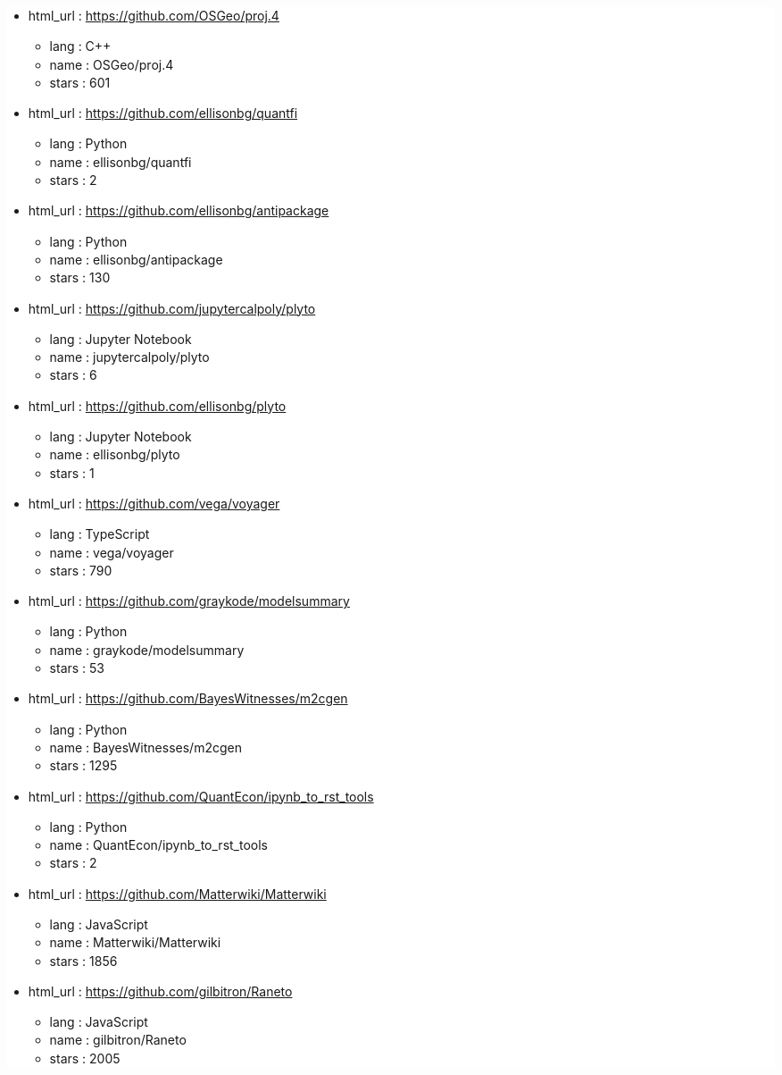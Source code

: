 - html_url : https://github.com/OSGeo/proj.4
    - lang : C++
    - name : OSGeo/proj.4
    - stars : 601

- html_url : https://github.com/ellisonbg/quantfi
    - lang : Python
    - name : ellisonbg/quantfi
    - stars : 2

- html_url : https://github.com/ellisonbg/antipackage
    - lang : Python
    - name : ellisonbg/antipackage
    - stars : 130

- html_url : https://github.com/jupytercalpoly/plyto
    - lang : Jupyter Notebook
    - name : jupytercalpoly/plyto
    - stars : 6

- html_url : https://github.com/ellisonbg/plyto
    - lang : Jupyter Notebook
    - name : ellisonbg/plyto
    - stars : 1

- html_url : https://github.com/vega/voyager
    - lang : TypeScript
    - name : vega/voyager
    - stars : 790

- html_url : https://github.com/graykode/modelsummary
    - lang : Python
    - name : graykode/modelsummary
    - stars : 53


- html_url : https://github.com/BayesWitnesses/m2cgen
    - lang : Python
    - name : BayesWitnesses/m2cgen
    - stars : 1295

- html_url : https://github.com/QuantEcon/ipynb_to_rst_tools
    - lang : Python
    - name : QuantEcon/ipynb_to_rst_tools
    - stars : 2

- html_url : https://github.com/Matterwiki/Matterwiki
    - lang : JavaScript
    - name : Matterwiki/Matterwiki
    - stars : 1856

- html_url : https://github.com/gilbitron/Raneto
    - lang : JavaScript
    - name : gilbitron/Raneto
    - stars : 2005
